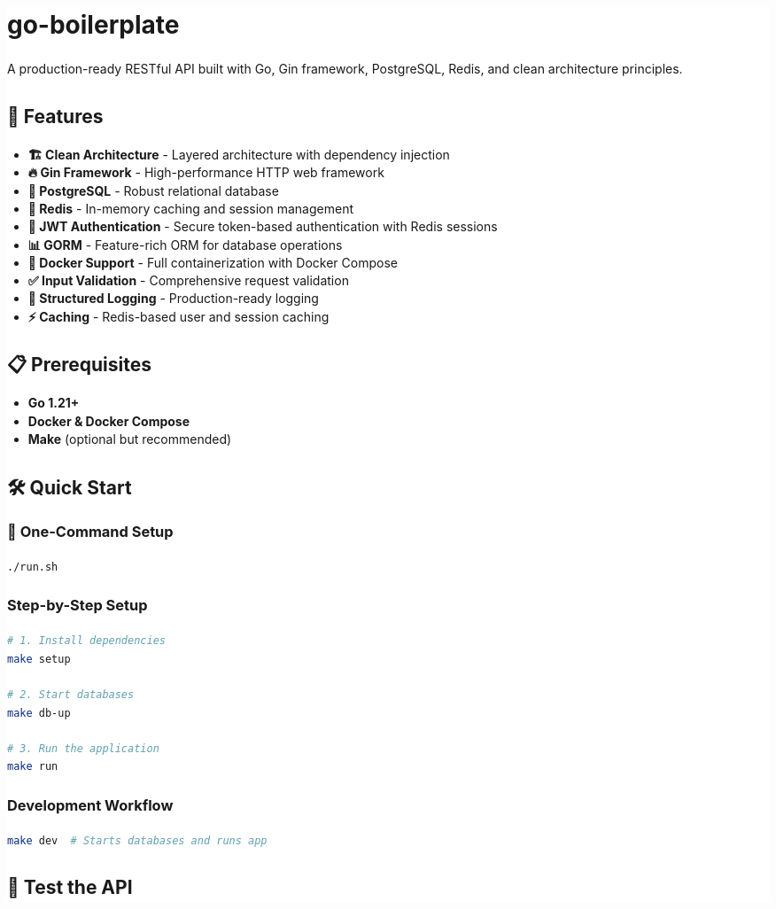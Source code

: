 # go-boilerplate

A production-ready RESTful API built with Go, Gin framework, PostgreSQL, Redis, and clean architecture principles.

## 🚀 Features

- **🏗️ Clean Architecture** - Layered architecture with dependency injection
- **🔥 Gin Framework** - High-performance HTTP web framework
- **🐘 PostgreSQL** - Robust relational database
- **🔴 Redis** - In-memory caching and session management
- **🔐 JWT Authentication** - Secure token-based authentication with Redis sessions
- **📊 GORM** - Feature-rich ORM for database operations
- **🐳 Docker Support** - Full containerization with Docker Compose
- **✅ Input Validation** - Comprehensive request validation
- **📝 Structured Logging** - Production-ready logging
- **⚡ Caching** - Redis-based user and session caching

## 📋 Prerequisites

- **Go 1.21+**
- **Docker & Docker Compose**
- **Make** (optional but recommended)

## 🛠️ Quick Start

### 🎯 **One-Command Setup**
```bash
./run.sh
```

### **Step-by-Step Setup**
```bash
# 1. Install dependencies
make setup

# 2. Start databases
make db-up

# 3. Run the application
make run
```

### **Development Workflow**
```bash
make dev  # Starts databases and runs app
```

## 🧪 Test the API
